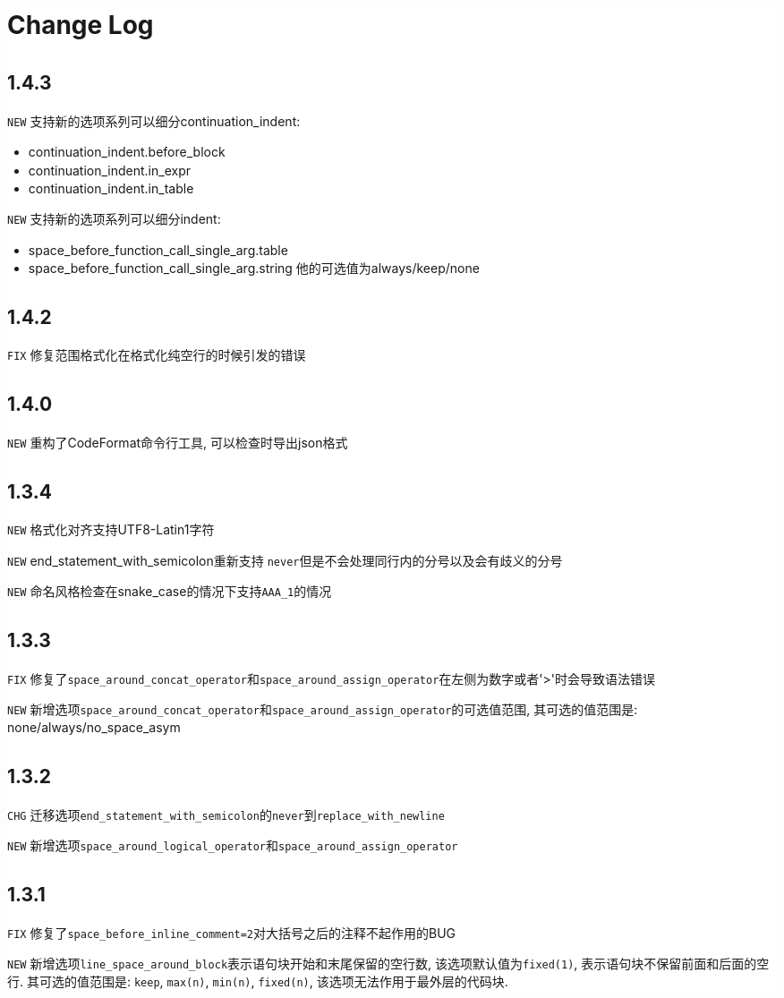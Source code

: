 # Change Log

## 1.4.3

`NEW` 支持新的选项系列可以细分continuation_indent:
* continuation_indent.before_block
* continuation_indent.in_expr
* continuation_indent.in_table

`NEW` 支持新的选项系列可以细分indent:
* space_before_function_call_single_arg.table 
* space_before_function_call_single_arg.string
他的可选值为always/keep/none

## 1.4.2

`FIX` 修复范围格式化在格式化纯空行的时候引发的错误


## 1.4.0

`NEW` 重构了CodeFormat命令行工具, 可以检查时导出json格式


## 1.3.4

`NEW` 格式化对齐支持UTF8-Latin1字符

`NEW` end_statement_with_semicolon重新支持 `never`但是不会处理同行内的分号以及会有歧义的分号

`NEW` 命名风格检查在snake_case的情况下支持`AAA_1`的情况

## 1.3.3

`FIX` 修复了`space_around_concat_operator`和`space_around_assign_operator`在左侧为数字或者'>'时会导致语法错误

`NEW` 新增选项`space_around_concat_operator`和`space_around_assign_operator`的可选值范围, 其可选的值范围是:
none/always/no_space_asym

## 1.3.2

`CHG` 迁移选项`end_statement_with_semicolon`的`never`到`replace_with_newline`

`NEW` 新增选项`space_around_logical_operator`和`space_around_assign_operator`

## 1.3.1

`FIX` 修复了`space_before_inline_comment=2`对大括号之后的注释不起作用的BUG

`NEW` 新增选项`line_space_around_block`表示语句块开始和末尾保留的空行数, 该选项默认值为`fixed(1)`, 表示语句块不保留前面和后面的空行. 其可选的值范围是:
`keep`, `max(n)`, `min(n)`, `fixed(n)`, 该选项无法作用于最外层的代码块.
